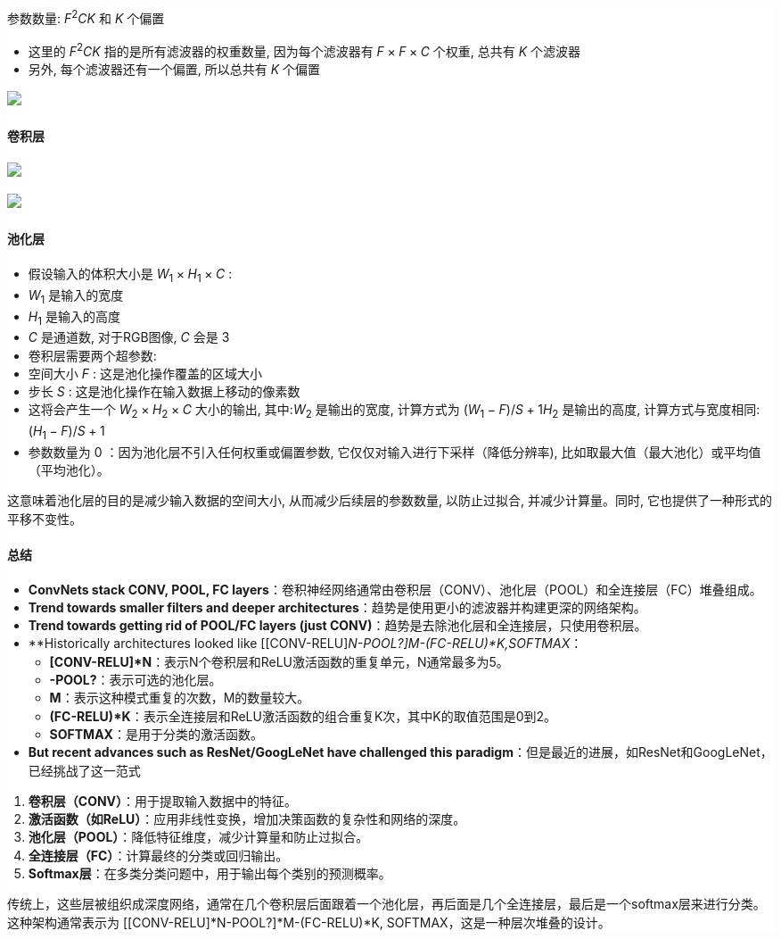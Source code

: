 参数数量: $F^2 C K$ 和 $K$ 个偏置
- 这里的 $F^2 C K$ 指的是所有滤波器的权重数量, 因为每个滤波器有 $F \times F \times C$ 个权重, 总共有 $K$ 个滤波器
- 另外, 每个滤波器还有一个偏置, 所以总共有 $K$ 个偏置

<a href="https://sm.ms/image/bjvqGm7i5PThJwZ" target="_blank"><img src="https://s2.loli.net/2024/03/26/bjvqGm7i5PThJwZ.png" ></a>



#### 卷积层

<a href="https://sm.ms/image/r9kFGL1IbQjHg7i" target="_blank"><img src="https://s2.loli.net/2024/03/26/r9kFGL1IbQjHg7i.png" ></a>

<a href="https://sm.ms/image/UHeIlB9dbYk6cqJ" target="_blank"><img src="https://s2.loli.net/2024/03/26/UHeIlB9dbYk6cqJ.png" ></a>



#### 池化层

- 假设输入的体积大小是 $W_1 \times H_1 \times C$ :
- $W_1$ 是输入的宽度
- $H_1$ 是输入的高度
- $C$ 是通道数, 对于RGB图像, $C$ 会是 3
- 卷积层需要两个超参数:
- 空间大小 $F$ : 这是池化操作覆盖的区域大小
- 步长 $S$ : 这是池化操作在输入数据上移动的像素数
- 这将会产生一个 $W_2 \times H_2 \times C$ 大小的输出, 其中:$W_2$ 是输出的宽度, 计算方式为 $\left(W_1-F\right) / S+1$$H_2$ 是输出的高度, 计算方式与宽度相同: $\left(H_1-F\right) / S+1$
- 参数数量为 0 ：因为池化层不引入任何权重或偏置参数, 它仅仅对输入进行下采样（降低分辨率), 比如取最大值（最大池化）或平均值（平均池化）。

这意味着池化层的目的是减少输入数据的空间大小, 从而减少后续层的参数数量, 以防止过拟合, 并减少计算量。同时, 它也提供了一种形式的平移不变性。



#### 总结

- **ConvNets stack CONV, POOL, FC layers**：卷积神经网络通常由卷积层（CONV）、池化层（POOL）和全连接层（FC）堆叠组成。
- **Trend towards smaller filters and deeper architectures**：趋势是使用更小的滤波器并构建更深的网络架构。
- **Trend towards getting rid of POOL/FC layers (just CONV)**：趋势是去除池化层和全连接层，只使用卷积层。
- **Historically architectures looked like [[CONV-RELU]*N-POOL?]*M-(FC-RELU)\*K,SOFTMAX**：
  - **[CONV-RELU]\*N**：表示N个卷积层和ReLU激活函数的重复单元，N通常最多为5。
  - **-POOL?**：表示可选的池化层。
  - **M**：表示这种模式重复的次数，M的数量较大。
  - **(FC-RELU)\*K**：表示全连接层和ReLU激活函数的组合重复K次，其中K的取值范围是0到2。
  - **SOFTMAX**：是用于分类的激活函数。
- **But recent advances such as ResNet/GoogLeNet have challenged this paradigm**：但是最近的进展，如ResNet和GoogLeNet，已经挑战了这一范式



1. **卷积层（CONV）**：用于提取输入数据中的特征。
2. **激活函数（如ReLU）**：应用非线性变换，增加决策函数的复杂性和网络的深度。
3. **池化层（POOL）**：降低特征维度，减少计算量和防止过拟合。
4. **全连接层（FC）**：计算最终的分类或回归输出。
5. **Softmax层**：在多类分类问题中，用于输出每个类别的预测概率。

传统上，这些层被组织成深度网络，通常在几个卷积层后面跟着一个池化层，再后面是几个全连接层，最后是一个softmax层来进行分类。这种架构通常表示为 [[CONV-RELU]*N-POOL?]*M-(FC-RELU)*K, SOFTMAX，这是一种层次堆叠的设计。


[1]:	https://paperswithcode.com
[image-1]:	https://pic4.zhimg.com/v2-747a205c0e37c40dc9d17b53b625ee23_b.jpg
